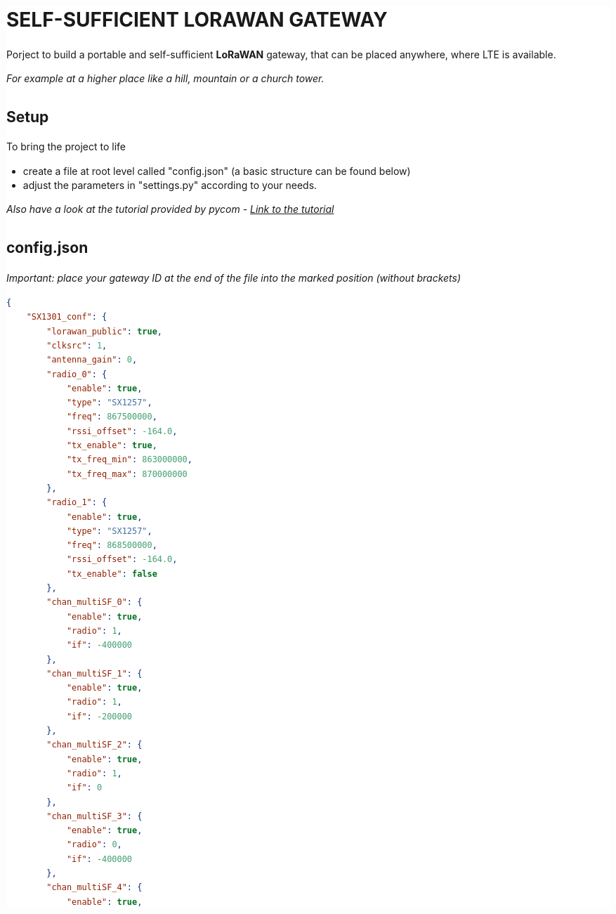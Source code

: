 # SELF-SUFFICIENT LORAWAN GATEWAY

Porject to build a portable and self-sufficient **LoRaWAN** gateway, that can be placed anywhere, where LTE is available.

*For example at a higher place like a hill, mountain or a church tower.*

## Setup
To bring the project to life
- create a file at root level called "config.json" (a basic structure can be found below)
- adjust the parameters in "settings.py" according to your needs.

*Also have a look at the tutorial provided by pycom - [Link to the tutorial](https://bit.ly/pygate-tutorial)*


## config.json
*Important: place your gateway ID at the end of the file into the marked position (without brackets)*
```json
{
	"SX1301_conf": {
		"lorawan_public": true,
		"clksrc": 1,
		"antenna_gain": 0,
		"radio_0": {
			"enable": true,
			"type": "SX1257",
			"freq": 867500000,
			"rssi_offset": -164.0,
			"tx_enable": true,
			"tx_freq_min": 863000000,
			"tx_freq_max": 870000000
		},
		"radio_1": {
			"enable": true,
			"type": "SX1257",
			"freq": 868500000,
			"rssi_offset": -164.0,
			"tx_enable": false
		},
		"chan_multiSF_0": {
			"enable": true,
			"radio": 1,
			"if": -400000
		},
		"chan_multiSF_1": {
			"enable": true,
			"radio": 1,
			"if": -200000
		},
		"chan_multiSF_2": {
			"enable": true,
			"radio": 1,
			"if": 0
		},
		"chan_multiSF_3": {
			"enable": true,
			"radio": 0,
			"if": -400000
		},
		"chan_multiSF_4": {
			"enable": true,
```